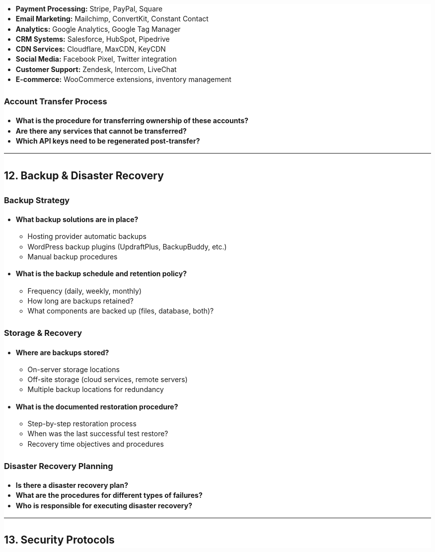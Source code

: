 - **Payment Processing:** Stripe, PayPal, Square
- **Email Marketing:** Mailchimp, ConvertKit, Constant Contact
- **Analytics:** Google Analytics, Google Tag Manager
- **CRM Systems:** Salesforce, HubSpot, Pipedrive
- **CDN Services:** Cloudflare, MaxCDN, KeyCDN
- **Social Media:** Facebook Pixel, Twitter integration
- **Customer Support:** Zendesk, Intercom, LiveChat
- **E-commerce:** WooCommerce extensions, inventory management

### Account Transfer Process

- **What is the procedure for transferring ownership of these accounts?**
- **Are there any services that cannot be transferred?**
- **Which API keys need to be regenerated post-transfer?**

---

## 12. Backup & Disaster Recovery

### Backup Strategy

- **What backup solutions are in place?**
  - Hosting provider automatic backups
  - WordPress backup plugins (UpdraftPlus, BackupBuddy, etc.)
  - Manual backup procedures

- **What is the backup schedule and retention policy?**
  - Frequency (daily, weekly, monthly)
  - How long are backups retained?
  - What components are backed up (files, database, both)?

### Storage & Recovery

- **Where are backups stored?**
  - On-server storage locations
  - Off-site storage (cloud services, remote servers)
  - Multiple backup locations for redundancy

- **What is the documented restoration procedure?**
  - Step-by-step restoration process
  - When was the last successful test restore?
  - Recovery time objectives and procedures

### Disaster Recovery Planning

- **Is there a disaster recovery plan?**
- **What are the procedures for different types of failures?**
- **Who is responsible for executing disaster recovery?**

---

## 13. Security Protocols
